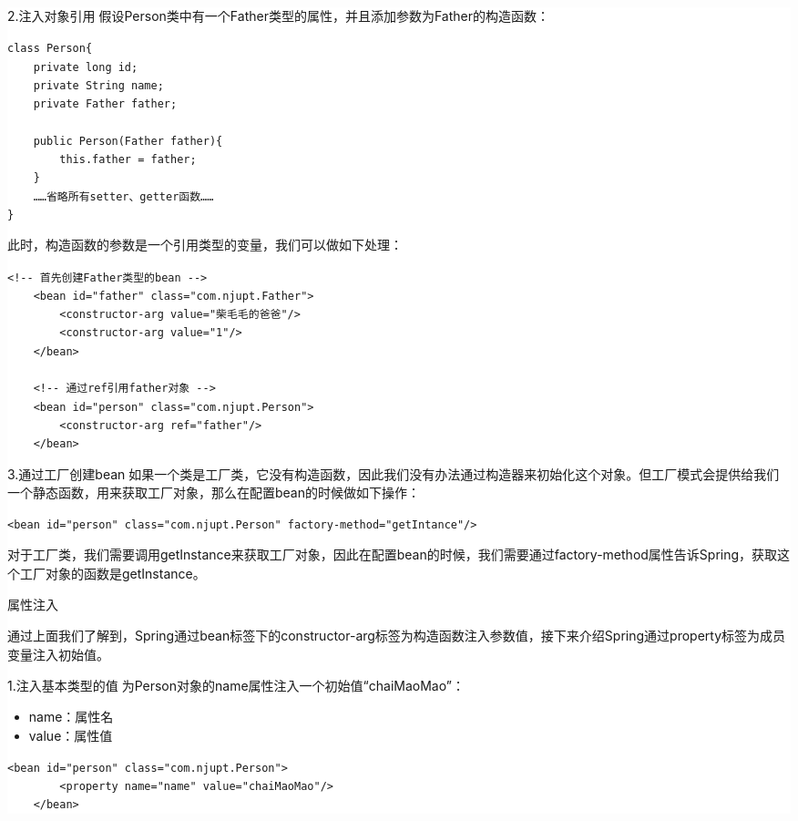2.注入对象引用 
假设Person类中有一个Father类型的属性，并且添加参数为Father的构造函数：


```
class Person{
    private long id;
    private String name;
    private Father father;

    public Person(Father father){
        this.father = father;
    }
    ……省略所有setter、getter函数……
}
```


此时，构造函数的参数是一个引用类型的变量，我们可以做如下处理：


```
<!-- 首先创建Father类型的bean -->
    <bean id="father" class="com.njupt.Father">
        <constructor-arg value="柴毛毛的爸爸"/>
        <constructor-arg value="1"/>
    </bean>

    <!-- 通过ref引用father对象 -->
    <bean id="person" class="com.njupt.Person">
        <constructor-arg ref="father"/>
    </bean>
```


3.通过工厂创建bean 
如果一个类是工厂类，它没有构造函数，因此我们没有办法通过构造器来初始化这个对象。但工厂模式会提供给我们一个静态函数，用来获取工厂对象，那么在配置bean的时候做如下操作：

   
```
<bean id="person" class="com.njupt.Person" factory-method="getIntance"/>
```


对于工厂类，我们需要调用getInstance来获取工厂对象，因此在配置bean的时候，我们需要通过factory-method属性告诉Spring，获取这个工厂对象的函数是getInstance。

属性注入

通过上面我们了解到，Spring通过bean标签下的constructor-arg标签为构造函数注入参数值，接下来介绍Spring通过property标签为成员变量注入初始值。

1.注入基本类型的值 
为Person对象的name属性注入一个初始值“chaiMaoMao”： 
- name：属性名 
- value：属性值


```
<bean id="person" class="com.njupt.Person">
        <property name="name" value="chaiMaoMao"/>
    </bean>
```
